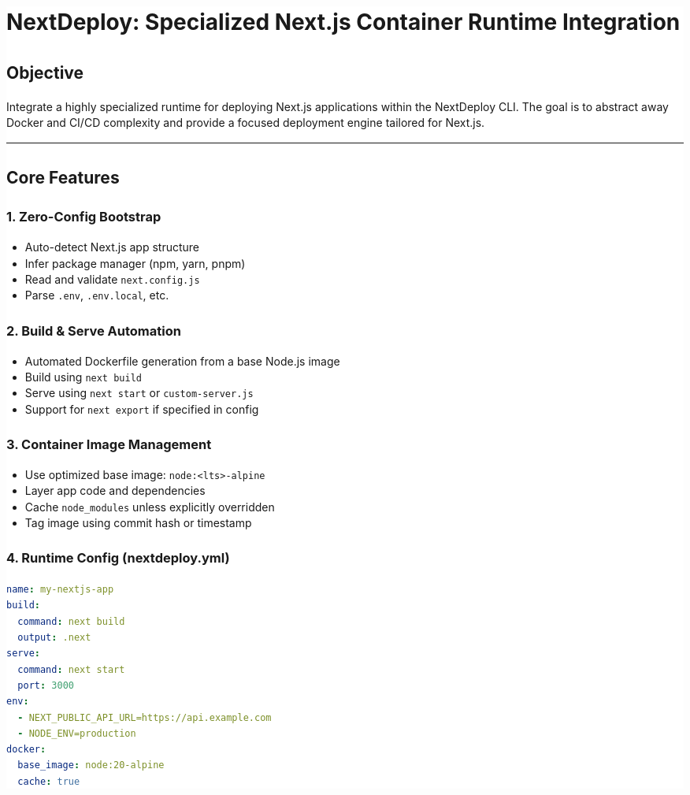 
# NextDeploy: Specialized Next.js Container Runtime Integration

## Objective

Integrate a highly specialized runtime for deploying Next.js applications within the NextDeploy CLI. The goal is to abstract away Docker and CI/CD complexity and provide a focused deployment engine tailored for Next.js.

---

## Core Features

### 1. **Zero-Config Bootstrap**

* Auto-detect Next.js app structure
* Infer package manager (npm, yarn, pnpm)
* Read and validate `next.config.js`
* Parse `.env`, `.env.local`, etc.

### 2. **Build & Serve Automation**

* Automated Dockerfile generation from a base Node.js image
* Build using `next build`
* Serve using `next start` or `custom-server.js`
* Support for `next export` if specified in config

### 3. **Container Image Management**

* Use optimized base image: `node:<lts>-alpine`
* Layer app code and dependencies
* Cache `node_modules` unless explicitly overridden
* Tag image using commit hash or timestamp

### 4. **Runtime Config (nextdeploy.yml)**

```yaml
name: my-nextjs-app
build:
  command: next build
  output: .next
serve:
  command: next start
  port: 3000
env:
  - NEXT_PUBLIC_API_URL=https://api.example.com
  - NODE_ENV=production
docker:
  base_image: node:20-alpine
  cache: true
```
